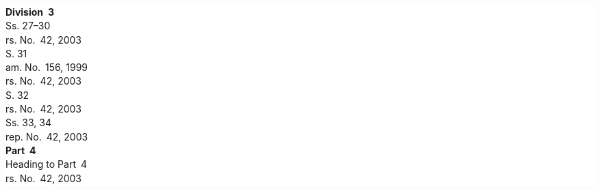   </td>
</tr>
<tr>
  <td>
    <div><b>Division 3</b></div>
  </td>
  <td>
    <div></div>
  </td>
</tr>
<tr>
  <td>
    <div>Ss. 27–30</div>
  </td>
  <td>
    <div>rs. No. 42, 2003</div>
  </td>
</tr>
<tr>
  <td>
    <div>S. 31</div>
  </td>
  <td>
    <div>am. No. 156, 1999</div>
  </td>
</tr>
<tr>
  <td>
    <div></div>
  </td>
  <td>
    <div>rs. No. 42, 2003</div>
  </td>
</tr>
<tr>
  <td>
    <div>S. 32</div>
  </td>
  <td>
    <div>rs. No. 42, 2003</div>
  </td>
</tr>
<tr>
  <td>
    <div>Ss. 33, 34</div>
  </td>
  <td>
    <div>rep. No. 42, 2003</div>
  </td>
</tr>
<tr>
  <td>
    <div><b>Part 4</b></div>
  </td>
  <td>
    <div></div>
  </td>
</tr>
<tr>
  <td>
    <div>Heading to Part 4</div>
  </td>
  <td>
    <div>rs. No. 42, 2003</div>
